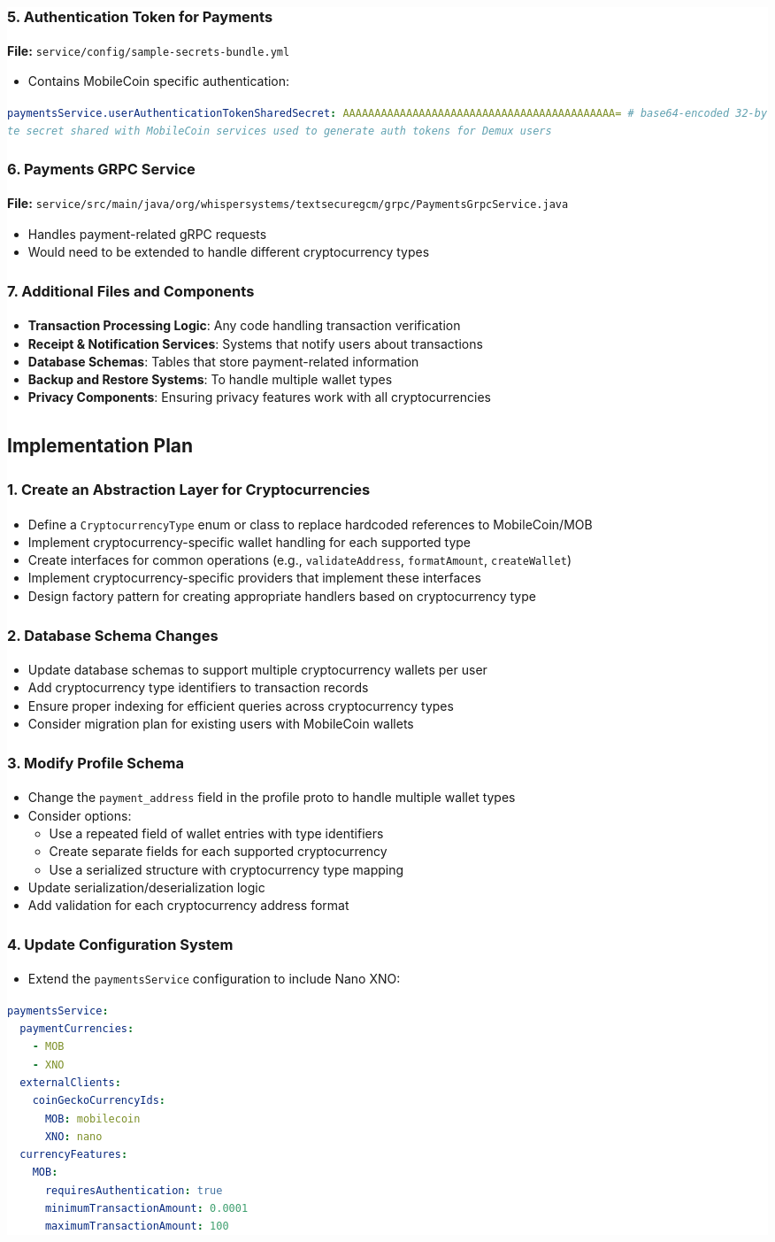 ### 5. Authentication Token for Payments
**File:** `service/config/sample-secrets-bundle.yml`
- Contains MobileCoin specific authentication:
```yaml
paymentsService.userAuthenticationTokenSharedSecret: AAAAAAAAAAAAAAAAAAAAAAAAAAAAAAAAAAAAAAAAAAA= # base64-encoded 32-byte secret shared with MobileCoin services used to generate auth tokens for Demux users
```

### 6. Payments GRPC Service
**File:** `service/src/main/java/org/whispersystems/textsecuregcm/grpc/PaymentsGrpcService.java`
- Handles payment-related gRPC requests
- Would need to be extended to handle different cryptocurrency types

### 7. Additional Files and Components
- **Transaction Processing Logic**: Any code handling transaction verification
- **Receipt & Notification Services**: Systems that notify users about transactions
- **Database Schemas**: Tables that store payment-related information
- **Backup and Restore Systems**: To handle multiple wallet types
- **Privacy Components**: Ensuring privacy features work with all cryptocurrencies

## Implementation Plan

### 1. Create an Abstraction Layer for Cryptocurrencies
- Define a `CryptocurrencyType` enum or class to replace hardcoded references to MobileCoin/MOB
- Implement cryptocurrency-specific wallet handling for each supported type
- Create interfaces for common operations (e.g., `validateAddress`, `formatAmount`, `createWallet`)
- Implement cryptocurrency-specific providers that implement these interfaces
- Design factory pattern for creating appropriate handlers based on cryptocurrency type

### 2. Database Schema Changes
- Update database schemas to support multiple cryptocurrency wallets per user
- Add cryptocurrency type identifiers to transaction records
- Ensure proper indexing for efficient queries across cryptocurrency types
- Consider migration plan for existing users with MobileCoin wallets

### 3. Modify Profile Schema
- Change the `payment_address` field in the profile proto to handle multiple wallet types
- Consider options:
  - Use a repeated field of wallet entries with type identifiers
  - Create separate fields for each supported cryptocurrency
  - Use a serialized structure with cryptocurrency type mapping
- Update serialization/deserialization logic
- Add validation for each cryptocurrency address format

### 4. Update Configuration System
- Extend the `paymentsService` configuration to include Nano XNO:
```yaml
paymentsService:
  paymentCurrencies:
    - MOB
    - XNO
  externalClients:
    coinGeckoCurrencyIds:
      MOB: mobilecoin
      XNO: nano
  currencyFeatures:
    MOB:
      requiresAuthentication: true
      minimumTransactionAmount: 0.0001
      maximumTransactionAmount: 100
```